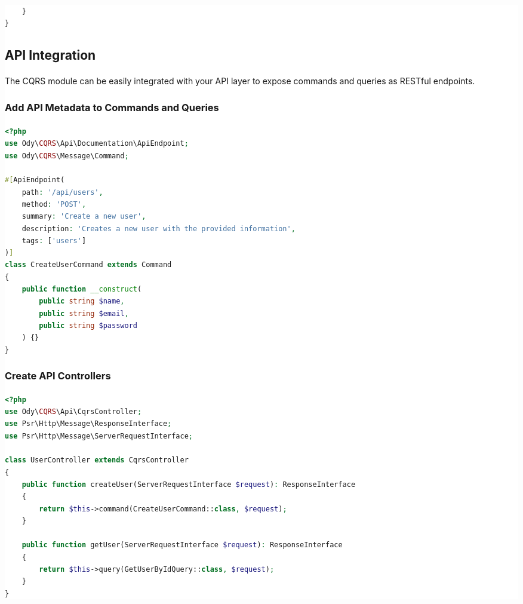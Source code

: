 ```php
    }
}
```

## API Integration

The CQRS module can be easily integrated with your API layer to expose commands and queries as RESTful endpoints.

### Add API Metadata to Commands and Queries

```php
<?php
use Ody\CQRS\Api\Documentation\ApiEndpoint;
use Ody\CQRS\Message\Command;

#[ApiEndpoint(
    path: '/api/users',
    method: 'POST',
    summary: 'Create a new user',
    description: 'Creates a new user with the provided information',
    tags: ['users']
)]
class CreateUserCommand extends Command
{
    public function __construct(
        public string $name,
        public string $email,
        public string $password
    ) {}
}
```

### Create API Controllers

```php
<?php
use Ody\CQRS\Api\CqrsController;
use Psr\Http\Message\ResponseInterface;
use Psr\Http\Message\ServerRequestInterface;

class UserController extends CqrsController
{
    public function createUser(ServerRequestInterface $request): ResponseInterface
    {
        return $this->command(CreateUserCommand::class, $request);
    }
    
    public function getUser(ServerRequestInterface $request): ResponseInterface
    {
        return $this->query(GetUserByIdQuery::class, $request);
    }
}
```
